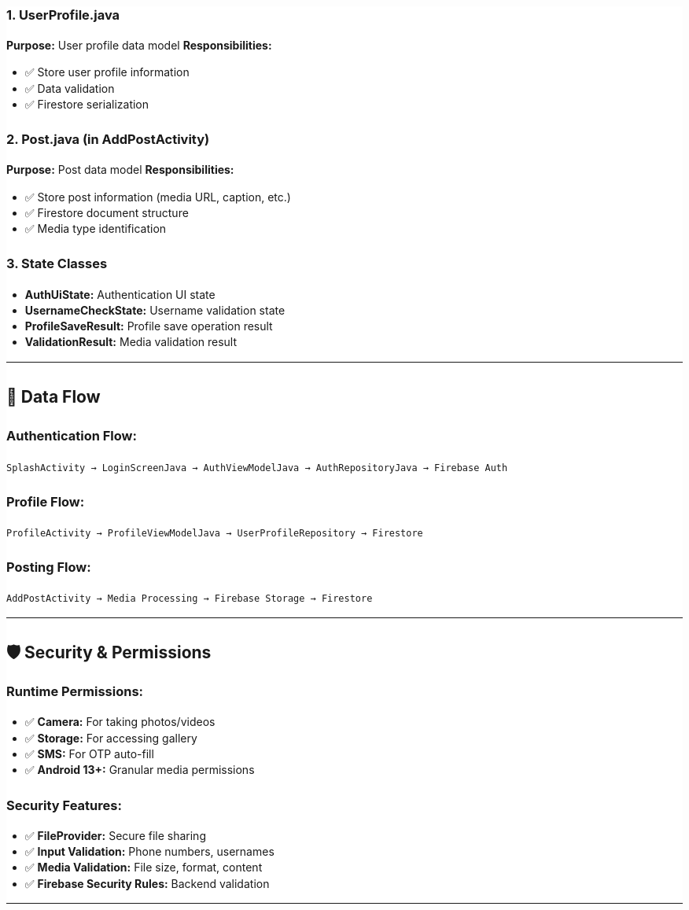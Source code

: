 ### **1. UserProfile.java**
**Purpose:** User profile data model
**Responsibilities:**
- ✅ Store user profile information
- ✅ Data validation
- ✅ Firestore serialization

### **2. Post.java (in AddPostActivity)**
**Purpose:** Post data model
**Responsibilities:**
- ✅ Store post information (media URL, caption, etc.)
- ✅ Firestore document structure
- ✅ Media type identification

### **3. State Classes**
- **AuthUiState:** Authentication UI state
- **UsernameCheckState:** Username validation state
- **ProfileSaveResult:** Profile save operation result
- **ValidationResult:** Media validation result

---

## 🔄 **Data Flow**

### **Authentication Flow:**
```
SplashActivity → LoginScreenJava → AuthViewModelJava → AuthRepositoryJava → Firebase Auth
```

### **Profile Flow:**
```
ProfileActivity → ProfileViewModelJava → UserProfileRepository → Firestore
```

### **Posting Flow:**
```
AddPostActivity → Media Processing → Firebase Storage → Firestore
```

---

## 🛡️ **Security & Permissions**

### **Runtime Permissions:**
- ✅ **Camera:** For taking photos/videos
- ✅ **Storage:** For accessing gallery
- ✅ **SMS:** For OTP auto-fill
- ✅ **Android 13+:** Granular media permissions

### **Security Features:**
- ✅ **FileProvider:** Secure file sharing
- ✅ **Input Validation:** Phone numbers, usernames
- ✅ **Media Validation:** File size, format, content
- ✅ **Firebase Security Rules:** Backend validation

---